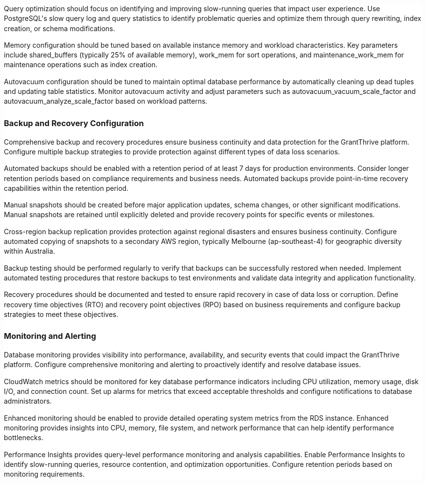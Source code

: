 Query optimization should focus on identifying and improving slow-running queries that impact user experience. Use PostgreSQL's slow query log and query statistics to identify problematic queries and optimize them through query rewriting, index creation, or schema modifications.

Memory configuration should be tuned based on available instance memory and workload characteristics. Key parameters include shared_buffers (typically 25% of available memory), work_mem for sort operations, and maintenance_work_mem for maintenance operations such as index creation.

Autovacuum configuration should be tuned to maintain optimal database performance by automatically cleaning up dead tuples and updating table statistics. Monitor autovacuum activity and adjust parameters such as autovacuum_vacuum_scale_factor and autovacuum_analyze_scale_factor based on workload patterns.

### Backup and Recovery Configuration

Comprehensive backup and recovery procedures ensure business continuity and data protection for the GrantThrive platform. Configure multiple backup strategies to provide protection against different types of data loss scenarios.

Automated backups should be enabled with a retention period of at least 7 days for production environments. Consider longer retention periods based on compliance requirements and business needs. Automated backups provide point-in-time recovery capabilities within the retention period.

Manual snapshots should be created before major application updates, schema changes, or other significant modifications. Manual snapshots are retained until explicitly deleted and provide recovery points for specific events or milestones.

Cross-region backup replication provides protection against regional disasters and ensures business continuity. Configure automated copying of snapshots to a secondary AWS region, typically Melbourne (ap-southeast-4) for geographic diversity within Australia.

Backup testing should be performed regularly to verify that backups can be successfully restored when needed. Implement automated testing procedures that restore backups to test environments and validate data integrity and application functionality.

Recovery procedures should be documented and tested to ensure rapid recovery in case of data loss or corruption. Define recovery time objectives (RTO) and recovery point objectives (RPO) based on business requirements and configure backup strategies to meet these objectives.

### Monitoring and Alerting

Database monitoring provides visibility into performance, availability, and security events that could impact the GrantThrive platform. Configure comprehensive monitoring and alerting to proactively identify and resolve database issues.

CloudWatch metrics should be monitored for key database performance indicators including CPU utilization, memory usage, disk I/O, and connection count. Set up alarms for metrics that exceed acceptable thresholds and configure notifications to database administrators.

Enhanced monitoring should be enabled to provide detailed operating system metrics from the RDS instance. Enhanced monitoring provides insights into CPU, memory, file system, and network performance that can help identify performance bottlenecks.

Performance Insights provides query-level performance monitoring and analysis capabilities. Enable Performance Insights to identify slow-running queries, resource contention, and optimization opportunities. Configure retention periods based on monitoring requirements.
